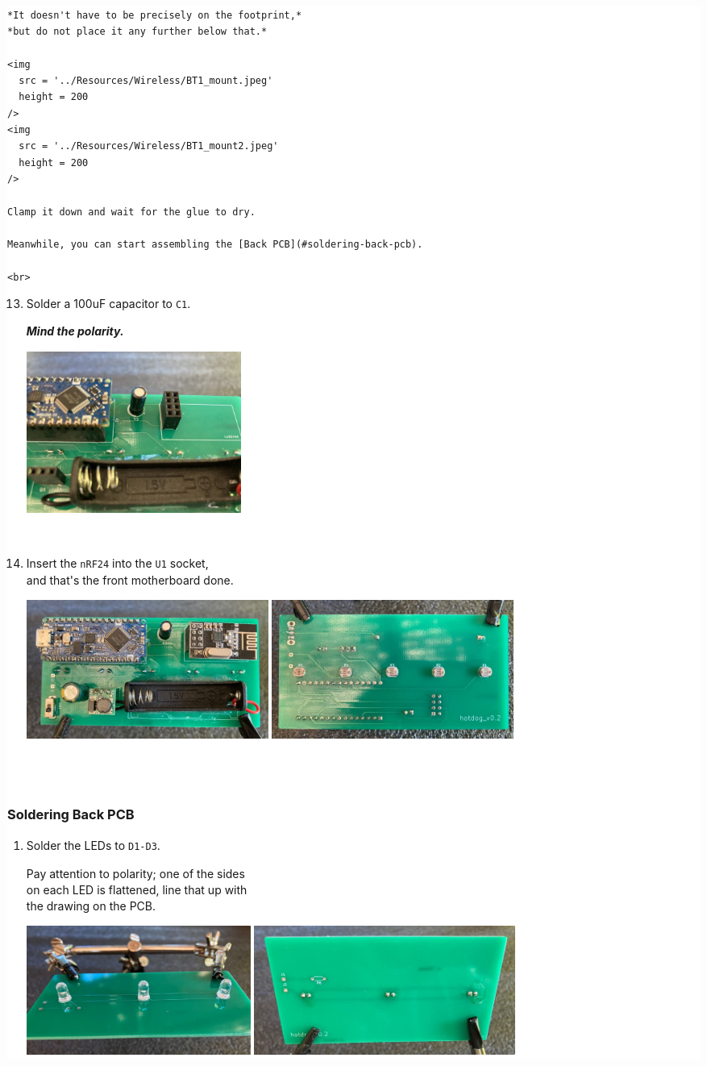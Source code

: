     *It doesn't have to be precisely on the footprint,*  
    *but do not place it any further below that.*

    <img
      src = '../Resources/Wireless/BT1_mount.jpeg'
      height = 200
    />
    <img
      src = '../Resources/Wireless/BT1_mount2.jpeg'
      height = 200
    />

    Clamp it down and wait for the glue to dry.
    
    Meanwhile, you can start assembling the [Back PCB](#soldering-back-pcb).
    
    <br>

13. Solder a 100uF capacitor to `C1`.

    ***Mind the polarity.***

    <img
      src = '../Resources/Wireless/C1_mount.jpeg'
      height = 200
    />
    
    <br>

14. Insert the `nRF24` into the `U1` socket,  
    and that's the front motherboard done.

    <img
      src = '../Resources/Wireless/FRONT_done.jpeg'
      width = 300
    />
    <img
      src = '../Resources/Wireless/FRONT_done2.jpeg'
      width = 300
    />

<br>
<br>

### Soldering Back PCB

1.  Solder the LEDs to `D1-D3`.

    Pay attention to polarity; one of the sides  
    on each LED is flattened, line that up with  
    the drawing on the PCB.
      
    <img
      src = '../Resources/Wireless/D1-D3_mount.jpeg'
      height = 160
    />
    <img
      src = '../Resources/Wireless/D1-D3_solder.jpeg'
      height = 160
    />
    